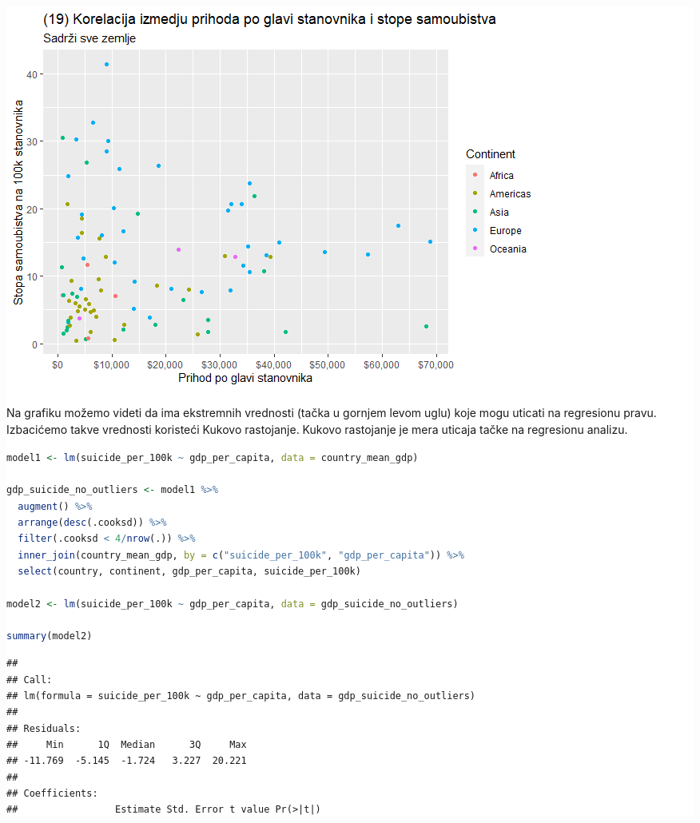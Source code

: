 ![](suicide_rates_files/figure-gfm/gpppc-1.png)

Na grafiku možemo videti da ima ekstremnih vrednosti (tačka u gornjem
levom uglu) koje mogu uticati na regresionu pravu. Izbacićemo takve
vrednosti koristeći Kukovo rastojanje. Kukovo rastojanje je mera uticaja
tačke na regresionu analizu.

``` r
model1 <- lm(suicide_per_100k ~ gdp_per_capita, data = country_mean_gdp)

gdp_suicide_no_outliers <- model1 %>%
  augment() %>%
  arrange(desc(.cooksd)) %>%
  filter(.cooksd < 4/nrow(.)) %>%
  inner_join(country_mean_gdp, by = c("suicide_per_100k", "gdp_per_capita")) %>%
  select(country, continent, gdp_per_capita, suicide_per_100k)

model2 <- lm(suicide_per_100k ~ gdp_per_capita, data = gdp_suicide_no_outliers)

summary(model2)
```

    ## 
    ## Call:
    ## lm(formula = suicide_per_100k ~ gdp_per_capita, data = gdp_suicide_no_outliers)
    ## 
    ## Residuals:
    ##     Min      1Q  Median      3Q     Max 
    ## -11.769  -5.145  -1.724   3.227  20.221 
    ## 
    ## Coefficients:
    ##                 Estimate Std. Error t value Pr(>|t|)    